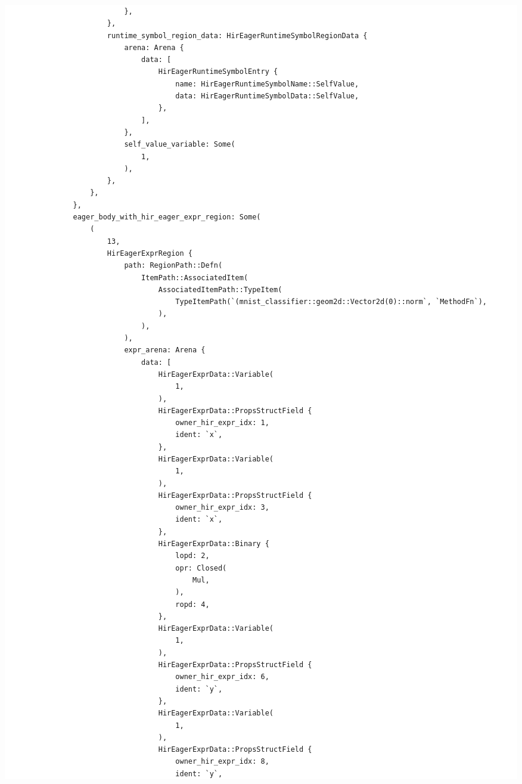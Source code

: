                                 },
                            },
                            runtime_symbol_region_data: HirEagerRuntimeSymbolRegionData {
                                arena: Arena {
                                    data: [
                                        HirEagerRuntimeSymbolEntry {
                                            name: HirEagerRuntimeSymbolName::SelfValue,
                                            data: HirEagerRuntimeSymbolData::SelfValue,
                                        },
                                    ],
                                },
                                self_value_variable: Some(
                                    1,
                                ),
                            },
                        },
                    },
                    eager_body_with_hir_eager_expr_region: Some(
                        (
                            13,
                            HirEagerExprRegion {
                                path: RegionPath::Defn(
                                    ItemPath::AssociatedItem(
                                        AssociatedItemPath::TypeItem(
                                            TypeItemPath(`(mnist_classifier::geom2d::Vector2d(0)::norm`, `MethodFn`),
                                        ),
                                    ),
                                ),
                                expr_arena: Arena {
                                    data: [
                                        HirEagerExprData::Variable(
                                            1,
                                        ),
                                        HirEagerExprData::PropsStructField {
                                            owner_hir_expr_idx: 1,
                                            ident: `x`,
                                        },
                                        HirEagerExprData::Variable(
                                            1,
                                        ),
                                        HirEagerExprData::PropsStructField {
                                            owner_hir_expr_idx: 3,
                                            ident: `x`,
                                        },
                                        HirEagerExprData::Binary {
                                            lopd: 2,
                                            opr: Closed(
                                                Mul,
                                            ),
                                            ropd: 4,
                                        },
                                        HirEagerExprData::Variable(
                                            1,
                                        ),
                                        HirEagerExprData::PropsStructField {
                                            owner_hir_expr_idx: 6,
                                            ident: `y`,
                                        },
                                        HirEagerExprData::Variable(
                                            1,
                                        ),
                                        HirEagerExprData::PropsStructField {
                                            owner_hir_expr_idx: 8,
                                            ident: `y`,